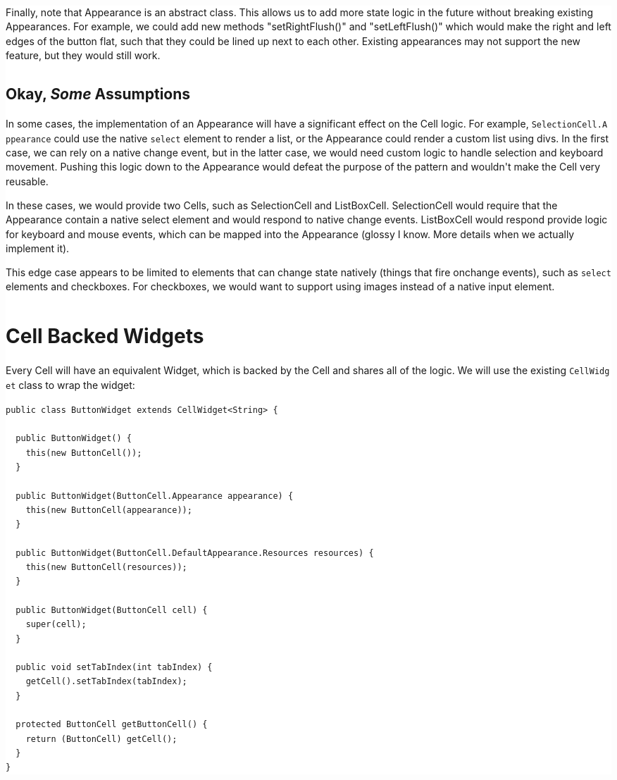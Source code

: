 Finally, note that Appearance is an abstract class.  This allows us to add more state logic in the future without breaking existing Appearances.  For example, we could add new methods "setRightFlush()" and "setLeftFlush()" which would make the right and left edges of the button flat, such that they could be lined up next to each other. Existing appearances may not support the new feature, but they would still work.


## Okay, _Some_ Assumptions

In some cases, the implementation of an Appearance will have a significant effect on the Cell logic.  For example, `SelectionCell.Appearance` could use the native `select` element to render a list, or the Appearance could render a custom list using divs.  In the first case, we can rely on a native change event, but in the latter case, we would need custom logic to handle selection and keyboard movement.  Pushing this logic down to the Appearance would defeat the purpose of the pattern and wouldn't make the Cell very reusable.

In these cases, we would provide two Cells, such as SelectionCell and ListBoxCell.  SelectionCell would require that the Appearance contain a native select element and would respond to native change events.  ListBoxCell would respond provide logic for keyboard and mouse events, which can be mapped into the Appearance (glossy I know.  More details when we actually implement it).

This edge case appears to be limited to elements that can change state natively (things that fire onchange events), such as `select` elements and checkboxes.  For checkboxes, we would want to support using images instead of a native input element.


# Cell Backed Widgets

Every Cell will have an equivalent Widget, which is backed by the Cell and shares all of the logic.  We will use the existing `CellWidget` class to wrap the widget:
```
public class ButtonWidget extends CellWidget<String> {

  public ButtonWidget() {
    this(new ButtonCell());
  }

  public ButtonWidget(ButtonCell.Appearance appearance) {
    this(new ButtonCell(appearance));
  }

  public ButtonWidget(ButtonCell.DefaultAppearance.Resources resources) {
    this(new ButtonCell(resources));
  }

  public ButtonWidget(ButtonCell cell) {
    super(cell);
  }

  public void setTabIndex(int tabIndex) {
    getCell().setTabIndex(tabIndex);
  }

  protected ButtonCell getButtonCell() {
    return (ButtonCell) getCell();
  }
}
```
